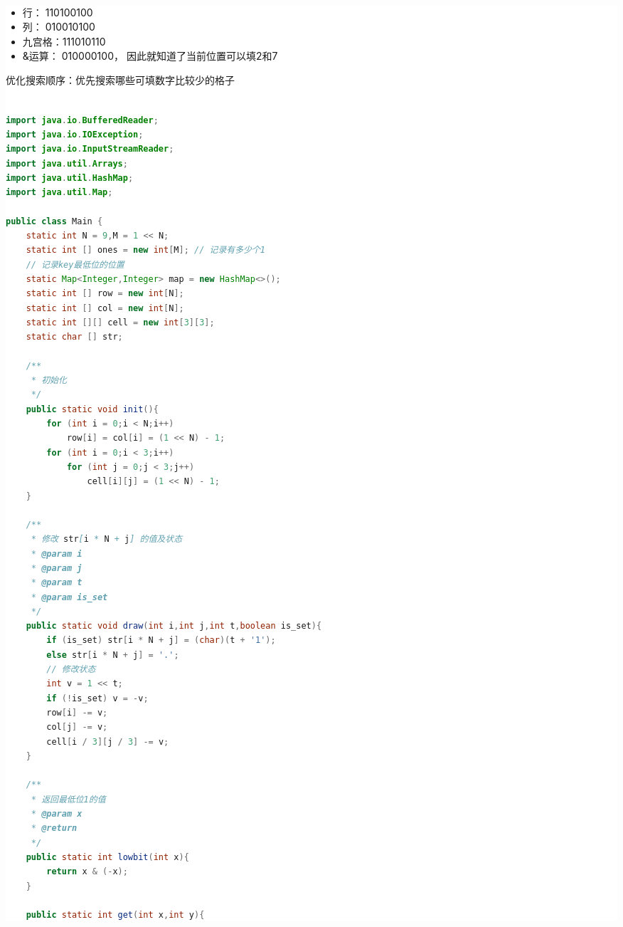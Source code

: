 - 行：	   110100100
- 列：       010010100
- 九宫格：111010110
- &运算： 010000100， 因此就知道了当前位置可以填2和7

优化搜索顺序：优先搜索哪些可填数字比较少的格子

```java

import java.io.BufferedReader;
import java.io.IOException;
import java.io.InputStreamReader;
import java.util.Arrays;
import java.util.HashMap;
import java.util.Map;

public class Main {
    static int N = 9,M = 1 << N;
    static int [] ones = new int[M]; // 记录有多少个1
    // 记录key最低位的位置
    static Map<Integer,Integer> map = new HashMap<>();
    static int [] row = new int[N];
    static int [] col = new int[N];
    static int [][] cell = new int[3][3];
    static char [] str;

    /**
     * 初始化
     */
    public static void init(){
        for (int i = 0;i < N;i++)
            row[i] = col[i] = (1 << N) - 1;
        for (int i = 0;i < 3;i++)
            for (int j = 0;j < 3;j++)
                cell[i][j] = (1 << N) - 1;
    }

    /**
     * 修改 str[i * N + j] 的值及状态
     * @param i
     * @param j
     * @param t
     * @param is_set
     */
    public static void draw(int i,int j,int t,boolean is_set){
        if (is_set) str[i * N + j] = (char)(t + '1');
        else str[i * N + j] = '.';
        // 修改状态
        int v = 1 << t;
        if (!is_set) v = -v;
        row[i] -= v;
        col[j] -= v;
        cell[i / 3][j / 3] -= v;
    }

    /**
     * 返回最低位1的值
     * @param x
     * @return
     */
    public static int lowbit(int x){
        return x & (-x);
    }

    public static int get(int x,int y){
```